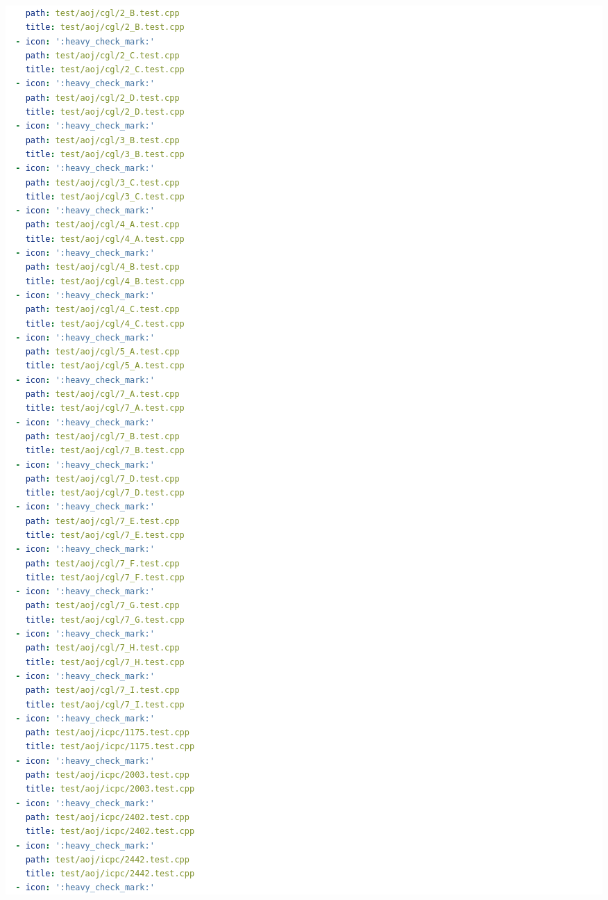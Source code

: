 ```yaml
    path: test/aoj/cgl/2_B.test.cpp
    title: test/aoj/cgl/2_B.test.cpp
  - icon: ':heavy_check_mark:'
    path: test/aoj/cgl/2_C.test.cpp
    title: test/aoj/cgl/2_C.test.cpp
  - icon: ':heavy_check_mark:'
    path: test/aoj/cgl/2_D.test.cpp
    title: test/aoj/cgl/2_D.test.cpp
  - icon: ':heavy_check_mark:'
    path: test/aoj/cgl/3_B.test.cpp
    title: test/aoj/cgl/3_B.test.cpp
  - icon: ':heavy_check_mark:'
    path: test/aoj/cgl/3_C.test.cpp
    title: test/aoj/cgl/3_C.test.cpp
  - icon: ':heavy_check_mark:'
    path: test/aoj/cgl/4_A.test.cpp
    title: test/aoj/cgl/4_A.test.cpp
  - icon: ':heavy_check_mark:'
    path: test/aoj/cgl/4_B.test.cpp
    title: test/aoj/cgl/4_B.test.cpp
  - icon: ':heavy_check_mark:'
    path: test/aoj/cgl/4_C.test.cpp
    title: test/aoj/cgl/4_C.test.cpp
  - icon: ':heavy_check_mark:'
    path: test/aoj/cgl/5_A.test.cpp
    title: test/aoj/cgl/5_A.test.cpp
  - icon: ':heavy_check_mark:'
    path: test/aoj/cgl/7_A.test.cpp
    title: test/aoj/cgl/7_A.test.cpp
  - icon: ':heavy_check_mark:'
    path: test/aoj/cgl/7_B.test.cpp
    title: test/aoj/cgl/7_B.test.cpp
  - icon: ':heavy_check_mark:'
    path: test/aoj/cgl/7_D.test.cpp
    title: test/aoj/cgl/7_D.test.cpp
  - icon: ':heavy_check_mark:'
    path: test/aoj/cgl/7_E.test.cpp
    title: test/aoj/cgl/7_E.test.cpp
  - icon: ':heavy_check_mark:'
    path: test/aoj/cgl/7_F.test.cpp
    title: test/aoj/cgl/7_F.test.cpp
  - icon: ':heavy_check_mark:'
    path: test/aoj/cgl/7_G.test.cpp
    title: test/aoj/cgl/7_G.test.cpp
  - icon: ':heavy_check_mark:'
    path: test/aoj/cgl/7_H.test.cpp
    title: test/aoj/cgl/7_H.test.cpp
  - icon: ':heavy_check_mark:'
    path: test/aoj/cgl/7_I.test.cpp
    title: test/aoj/cgl/7_I.test.cpp
  - icon: ':heavy_check_mark:'
    path: test/aoj/icpc/1175.test.cpp
    title: test/aoj/icpc/1175.test.cpp
  - icon: ':heavy_check_mark:'
    path: test/aoj/icpc/2003.test.cpp
    title: test/aoj/icpc/2003.test.cpp
  - icon: ':heavy_check_mark:'
    path: test/aoj/icpc/2402.test.cpp
    title: test/aoj/icpc/2402.test.cpp
  - icon: ':heavy_check_mark:'
    path: test/aoj/icpc/2442.test.cpp
    title: test/aoj/icpc/2442.test.cpp
  - icon: ':heavy_check_mark:'
```